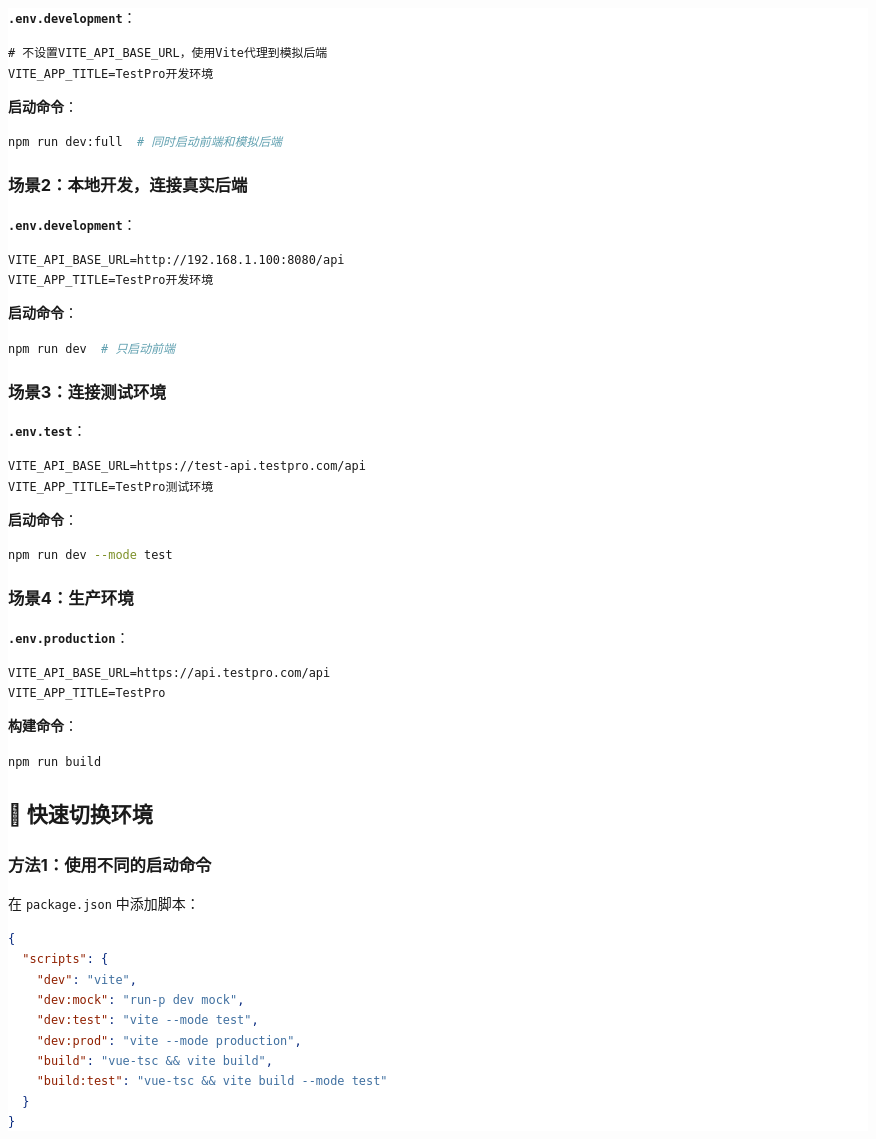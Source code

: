 **`.env.development`**：
```env
# 不设置VITE_API_BASE_URL，使用Vite代理到模拟后端
VITE_APP_TITLE=TestPro开发环境
```

**启动命令**：
```bash
npm run dev:full  # 同时启动前端和模拟后端
```

### 场景2：本地开发，连接真实后端

**`.env.development`**：
```env
VITE_API_BASE_URL=http://192.168.1.100:8080/api
VITE_APP_TITLE=TestPro开发环境
```

**启动命令**：
```bash
npm run dev  # 只启动前端
```

### 场景3：连接测试环境

**`.env.test`**：
```env
VITE_API_BASE_URL=https://test-api.testpro.com/api
VITE_APP_TITLE=TestPro测试环境
```

**启动命令**：
```bash
npm run dev --mode test
```

### 场景4：生产环境

**`.env.production`**：
```env
VITE_API_BASE_URL=https://api.testpro.com/api
VITE_APP_TITLE=TestPro
```

**构建命令**：
```bash
npm run build
```

## 🔄 快速切换环境

### 方法1：使用不同的启动命令

在 `package.json` 中添加脚本：
```json
{
  "scripts": {
    "dev": "vite",
    "dev:mock": "run-p dev mock",
    "dev:test": "vite --mode test",
    "dev:prod": "vite --mode production",
    "build": "vue-tsc && vite build",
    "build:test": "vue-tsc && vite build --mode test"
  }
}
```
